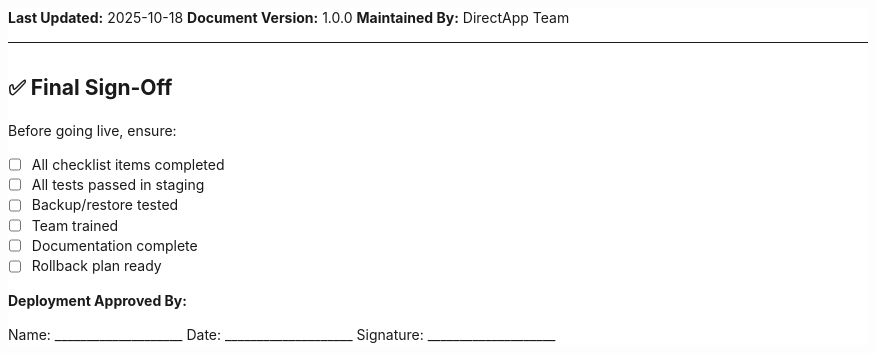 
**Last Updated:** 2025-10-18
**Document Version:** 1.0.0
**Maintained By:** DirectApp Team

---

## ✅ Final Sign-Off

Before going live, ensure:

- [ ] All checklist items completed
- [ ] All tests passed in staging
- [ ] Backup/restore tested
- [ ] Team trained
- [ ] Documentation complete
- [ ] Rollback plan ready

**Deployment Approved By:**

Name: ____________________
Date: ____________________
Signature: ____________________
